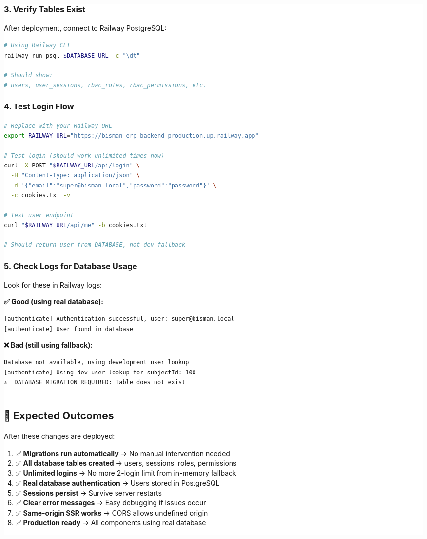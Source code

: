 ### 3. Verify Tables Exist

After deployment, connect to Railway PostgreSQL:

```bash
# Using Railway CLI
railway run psql $DATABASE_URL -c "\dt"

# Should show:
# users, user_sessions, rbac_roles, rbac_permissions, etc.
```

### 4. Test Login Flow

```bash
# Replace with your Railway URL
export RAILWAY_URL="https://bisman-erp-backend-production.up.railway.app"

# Test login (should work unlimited times now)
curl -X POST "$RAILWAY_URL/api/login" \
  -H "Content-Type: application/json" \
  -d '{"email":"super@bisman.local","password":"password"}' \
  -c cookies.txt -v

# Test user endpoint
curl "$RAILWAY_URL/api/me" -b cookies.txt

# Should return user from DATABASE, not dev fallback
```

### 5. Check Logs for Database Usage

Look for these in Railway logs:

**✅ Good (using real database):**
```
[authenticate] Authentication successful, user: super@bisman.local
[authenticate] User found in database
```

**❌ Bad (still using fallback):**
```
Database not available, using development user lookup
[authenticate] Using dev user lookup for subjectId: 100
⚠️  DATABASE MIGRATION REQUIRED: Table does not exist
```

---

## 🎉 Expected Outcomes

After these changes are deployed:

1. ✅ **Migrations run automatically** → No manual intervention needed
2. ✅ **All database tables created** → users, sessions, roles, permissions
3. ✅ **Unlimited logins** → No more 2-login limit from in-memory fallback
4. ✅ **Real database authentication** → Users stored in PostgreSQL
5. ✅ **Sessions persist** → Survive server restarts
6. ✅ **Clear error messages** → Easy debugging if issues occur
7. ✅ **Same-origin SSR works** → CORS allows undefined origin
8. ✅ **Production ready** → All components using real database

---